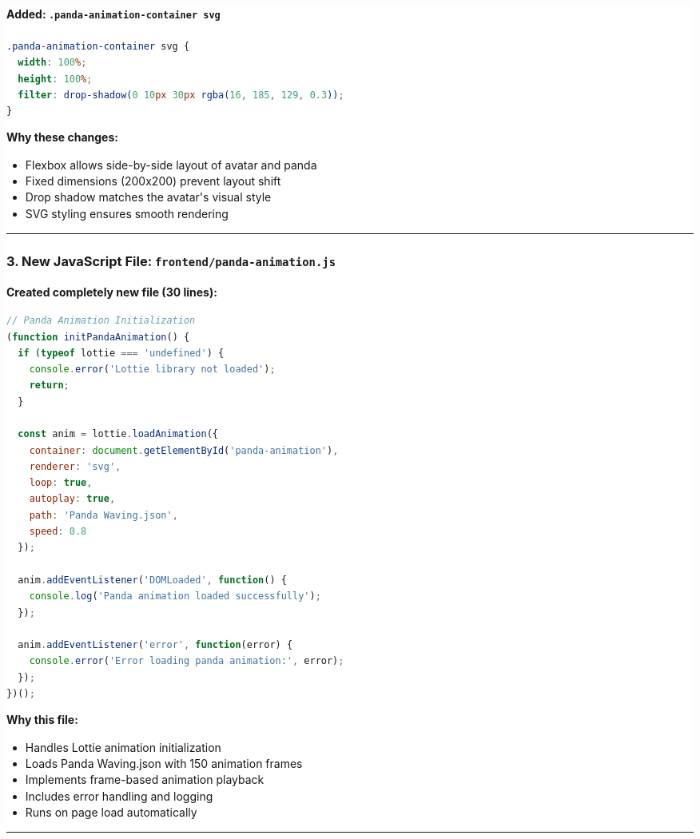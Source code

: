 #### Added: `.panda-animation-container svg`
```css
.panda-animation-container svg {
  width: 100%;
  height: 100%;
  filter: drop-shadow(0 10px 30px rgba(16, 185, 129, 0.3));
}
```

**Why these changes:**
- Flexbox allows side-by-side layout of avatar and panda
- Fixed dimensions (200x200) prevent layout shift
- Drop shadow matches the avatar's visual style
- SVG styling ensures smooth rendering

---

### 3. New JavaScript File: `frontend/panda-animation.js`

**Created completely new file (30 lines):**

```javascript
// Panda Animation Initialization
(function initPandaAnimation() {
  if (typeof lottie === 'undefined') {
    console.error('Lottie library not loaded');
    return;
  }

  const anim = lottie.loadAnimation({
    container: document.getElementById('panda-animation'),
    renderer: 'svg',
    loop: true,
    autoplay: true,
    path: 'Panda Waving.json',
    speed: 0.8
  });

  anim.addEventListener('DOMLoaded', function() {
    console.log('Panda animation loaded successfully');
  });

  anim.addEventListener('error', function(error) {
    console.error('Error loading panda animation:', error);
  });
})();
```

**Why this file:**
- Handles Lottie animation initialization
- Loads Panda Waving.json with 150 animation frames
- Implements frame-based animation playback
- Includes error handling and logging
- Runs on page load automatically

---